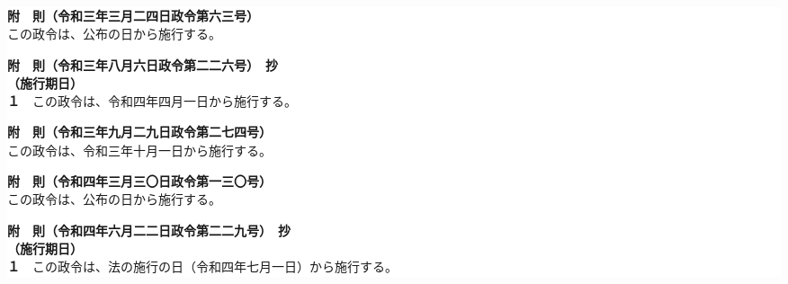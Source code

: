 **附　則（令和三年三月二四日政令第六三号）**  
この政令は、公布の日から施行する。  
  
**附　則（令和三年八月六日政令第二二六号）　抄**  
**（施行期日）**  
**１**　この政令は、令和四年四月一日から施行する。  
  
**附　則（令和三年九月二九日政令第二七四号）**  
この政令は、令和三年十月一日から施行する。  
  
**附　則（令和四年三月三〇日政令第一三〇号）**  
この政令は、公布の日から施行する。  
  
**附　則（令和四年六月二二日政令第二二九号）　抄**  
**（施行期日）**  
**１**　この政令は、法の施行の日（令和四年七月一日）から施行する。  
  
